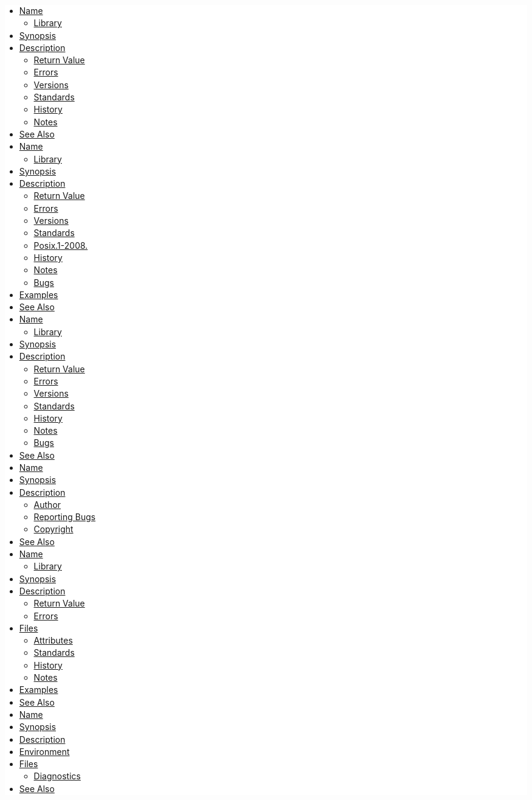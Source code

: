 - [Name](#name)
  - [Library](#library)
- [Synopsis](#synopsis)
- [Description](#description)
  - [Return Value](#return-value)
  - [Errors](#errors)
  - [Versions](#versions)
  - [Standards](#standards)
  - [History](#history)
  - [Notes](#notes)
- [See Also](#see-also)
- [Name](#name)
  - [Library](#library)
- [Synopsis](#synopsis)
- [Description](#description)
  - [Return Value](#return-value)
  - [Errors](#errors)
  - [Versions](#versions)
  - [Standards](#standards)
  - [Posix.1-2008.](#posix.1-2008.)
  - [History](#history)
  - [Notes](#notes)
  - [Bugs](#bugs)
- [Examples](#examples)
- [See Also](#see-also)
- [Name](#name)
  - [Library](#library)
- [Synopsis](#synopsis)
- [Description](#description)
  - [Return Value](#return-value)
  - [Errors](#errors)
  - [Versions](#versions)
  - [Standards](#standards)
  - [History](#history)
  - [Notes](#notes)
  - [Bugs](#bugs)
- [See Also](#see-also)
- [Name](#name)
- [Synopsis](#synopsis)
- [Description](#description)
  - [Author](#author)
  - [Reporting Bugs](#reporting-bugs)
  - [Copyright](#copyright)
- [See Also](#see-also)
- [Name](#name)
  - [Library](#library)
- [Synopsis](#synopsis)
- [Description](#description)
  - [Return Value](#return-value)
  - [Errors](#errors)
- [Files](#files)
  - [Attributes](#attributes)
  - [Standards](#standards)
  - [History](#history)
  - [Notes](#notes)
- [Examples](#examples)
- [See Also](#see-also)
- [Name](#name)
- [Synopsis](#synopsis)
- [Description](#description)
- [Environment](#environment)
- [Files](#files)
  - [Diagnostics](#diagnostics)
- [See Also](#see-also)